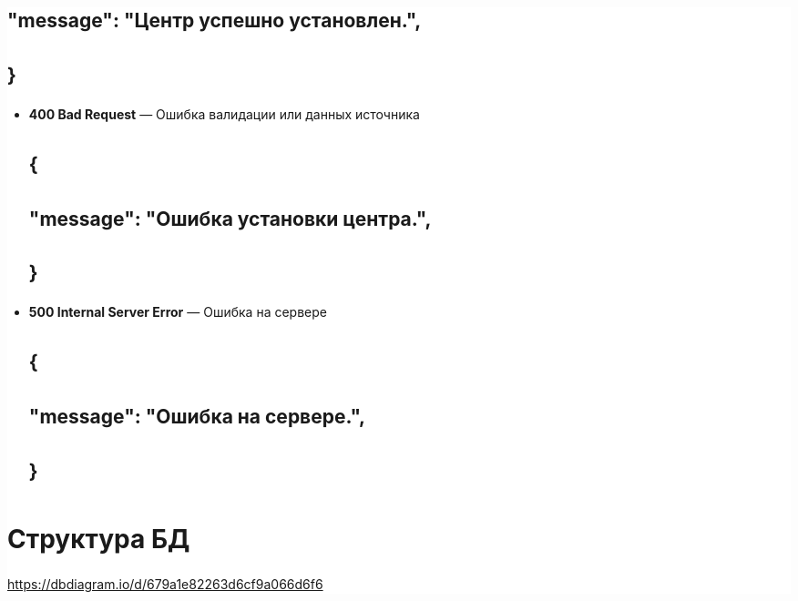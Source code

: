   ##     "message": "Центр успешно установлен.",

  ##   }

* **400 Bad Request** — Ошибка валидации или данных источника

  ##   {

  ##     "message": "Ошибка установки центра.",

  ##   }

* **500 Internal Server Error** — Ошибка на сервере

  ##   {

  ##     "message": "Ошибка на сервере.",

  ##   }



# Структура БД
https://dbdiagram.io/d/679a1e82263d6cf9a066d6f6


